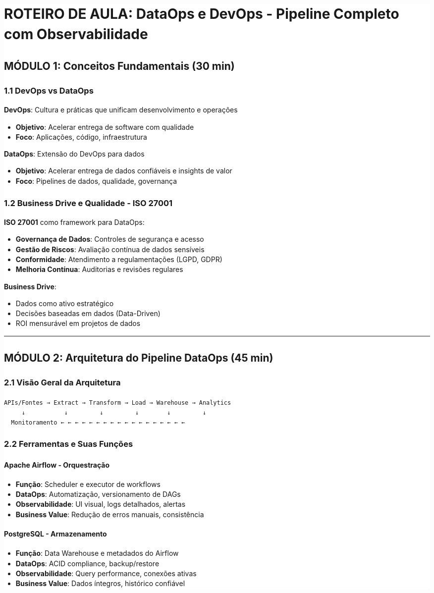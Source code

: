 # ROTEIRO DE AULA: DataOps e DevOps - Pipeline Completo com Observabilidade

## **MÓDULO 1: Conceitos Fundamentais (30 min)**

### 1.1 DevOps vs DataOps
**DevOps**: Cultura e práticas que unificam desenvolvimento e operações
- **Objetivo**: Acelerar entrega de software com qualidade
- **Foco**: Aplicações, código, infraestrutura

**DataOps**: Extensão do DevOps para dados
- **Objetivo**: Acelerar entrega de dados confiáveis e insights de valor
- **Foco**: Pipelines de dados, qualidade, governança

### 1.2 Business Drive e Qualidade - ISO 27001
**ISO 27001** como framework para DataOps:
- **Governança de Dados**: Controles de segurança e acesso
- **Gestão de Riscos**: Avaliação contínua de dados sensíveis
- **Conformidade**: Atendimento a regulamentações (LGPD, GDPR)
- **Melhoria Contínua**: Auditorias e revisões regulares

**Business Drive**:
- Dados como ativo estratégico
- Decisões baseadas em dados (Data-Driven)
- ROI mensurável em projetos de dados

---

## **MÓDULO 2: Arquitetura do Pipeline DataOps (45 min)**

### 2.1 Visão Geral da Arquitetura
```
APIs/Fontes → Extract → Transform → Load → Warehouse → Analytics
     ↓           ↓         ↓         ↓        ↓         ↓
  Monitoramento ← ← ← ← ← ← ← ← ← ← ← ← ← ← ← ← ← ←
```

### 2.2 Ferramentas e Suas Funções

#### **Apache Airflow** - Orquestração
- **Função**: Scheduler e executor de workflows
- **DataOps**: Automatização, versionamento de DAGs
- **Observabilidade**: UI visual, logs detalhados, alertas
- **Business Value**: Redução de erros manuais, consistência

#### **PostgreSQL** - Armazenamento
- **Função**: Data Warehouse e metadados do Airflow
- **DataOps**: ACID compliance, backup/restore
- **Observabilidade**: Query performance, conexões ativas
- **Business Value**: Dados íntegros, histórico confiável
